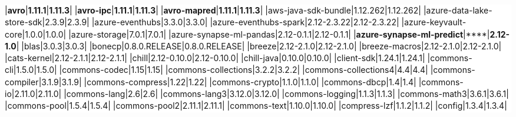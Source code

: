|**avro**|**1.11.1**|**1.11.3**|
|**avro-ipc**|**1.11.1**|**1.11.3**|
|**avro-mapred**|**1.11.1**|**1.11.3**|
|aws-java-sdk-bundle|1.12.262|1.12.262|
|azure-data-lake-store-sdk|2.3.9|2.3.9|
|azure-eventhubs|3.3.0|3.3.0|
|azure-eventhubs-spark|2.12-2.3.22|2.12-2.3.22|
|azure-keyvault-core|1.0.0|1.0.0|
|azure-storage|7.0.1|7.0.1|
|azure-synapse-ml-pandas|2.12-0.1.1|2.12-0.1.1|
|**azure-synapse-ml-predict**|****|**2.12-1.0**|
|blas|3.0.3|3.0.3|
|bonecp|0.8.0.RELEASE|0.8.0.RELEASE|
|breeze|2.12-2.1.0|2.12-2.1.0|
|breeze-macros|2.12-2.1.0|2.12-2.1.0|
|cats-kernel|2.12-2.1.1|2.12-2.1.1|
|chill|2.12-0.10.0|2.12-0.10.0|
|chill-java|0.10.0|0.10.0|
|client-sdk|1.24.1|1.24.1|
|commons-cli|1.5.0|1.5.0|
|commons-codec|1.15|1.15|
|commons-collections|3.2.2|3.2.2|
|commons-collections4|4.4|4.4|
|commons-compiler|3.1.9|3.1.9|
|commons-compress|1.22|1.22|
|commons-crypto|1.1.0|1.1.0|
|commons-dbcp|1.4|1.4|
|commons-io|2.11.0|2.11.0|
|commons-lang|2.6|2.6|
|commons-lang3|3.12.0|3.12.0|
|commons-logging|1.1.3|1.1.3|
|commons-math3|3.6.1|3.6.1|
|commons-pool|1.5.4|1.5.4|
|commons-pool2|2.11.1|2.11.1|
|commons-text|1.10.0|1.10.0|
|compress-lzf|1.1.2|1.1.2|
|config|1.3.4|1.3.4|